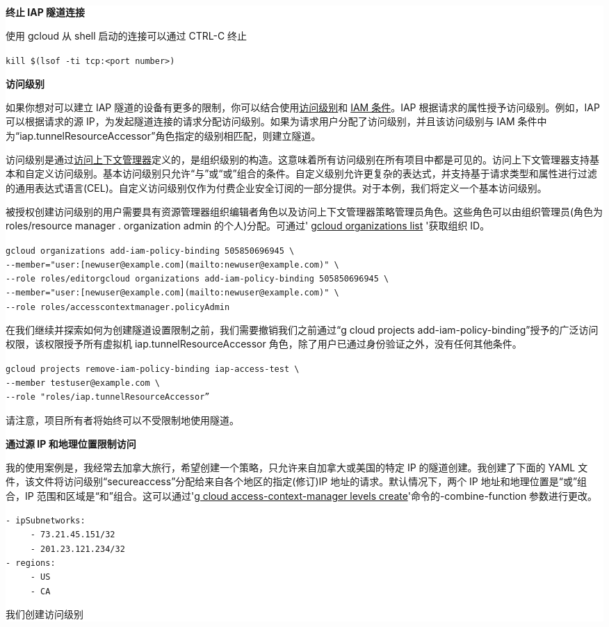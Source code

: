 **终止 IAP 隧道连接**

使用 gcloud 从 shell 启动的连接可以通过 CTRL-C 终止

```
kill $(lsof -ti tcp:<port number>)
```

**访问级别**

如果你想对可以建立 IAP 隧道的设备有更多的限制，你可以结合使用[访问级别](https://cloud.google.com/access-context-manager/docs/overview)和 [IAM 条件](https://cloud.google.com/iam/docs/conditions-overview)。IAP 根据请求的属性授予访问级别。例如，IAP 可以根据请求的源 IP，为发起隧道连接的请求分配访问级别。如果为请求用户分配了访问级别，并且该访问级别与 IAM 条件中为“iap.tunnelResourceAccessor”角色指定的级别相匹配，则建立隧道。

访问级别是通过[访问上下文管理器](https://cloud.google.com/access-context-manager/docs)定义的，是组织级别的构造。这意味着所有访问级别在所有项目中都是可见的。访问上下文管理器支持基本和自定义访问级别。基本访问级别只允许“与”或“或”组合的条件。自定义级别允许更复杂的表达式，并支持基于请求类型和属性进行过滤的通用表达式语言(CEL)。自定义访问级别仅作为付费企业安全订阅的一部分提供。对于本例，我们将定义一个基本访问级别。

被授权创建访问级别的用户需要具有资源管理器组织编辑者角色以及访问上下文管理器策略管理员角色。这些角色可以由组织管理员(角色为 roles/resource manager . organization admin 的个人)分配。可通过' [gcloud organizations list](https://cloud.google.com/sdk/gcloud/reference/organizations/list) '获取组织 ID。

```
gcloud organizations add-iam-policy-binding 505850696945 \
--member="user:[newuser@example.com](mailto:newuser@example.com)" \
--role roles/editorgcloud organizations add-iam-policy-binding 505850696945 \
--member="user:[newuser@example.com](mailto:newuser@example.com)" \
--role roles/accesscontextmanager.policyAdmin
```

在我们继续并探索如何为创建隧道设置限制之前，我们需要撤销我们之前通过“g cloud projects add-iam-policy-binding”授予的广泛访问权限，该权限授予所有虚拟机 iap.tunnelResourceAccessor 角色，除了用户已通过身份验证之外，没有任何其他条件。

```
gcloud projects remove-iam-policy-binding iap-access-test \
--member testuser@example.com \
--role "roles/iap.tunnelResourceAccessor”
```

请注意，项目所有者将始终可以不受限制地使用隧道。

**通过源 IP 和地理位置限制访问**

我的使用案例是，我经常去加拿大旅行，希望创建一个策略，只允许来自加拿大或美国的特定 IP 的隧道创建。我创建了下面的 YAML 文件，该文件将访问级别“secureaccess”分配给来自各个地区的指定(修订)IP 地址的请求。默认情况下，两个 IP 地址和地理位置是“或”组合，IP 范围和区域是“和”组合。这可以通过'[g cloud access-context-manager levels create](https://cloud.google.com/sdk/gcloud/reference/access-context-manager/levels/create)'命令的-combine-function 参数进行更改。

```
- ipSubnetworks:
     - 73.21.45.151/32
     - 201.23.121.234/32
- regions:
     - US
     - CA
```

我们创建访问级别
